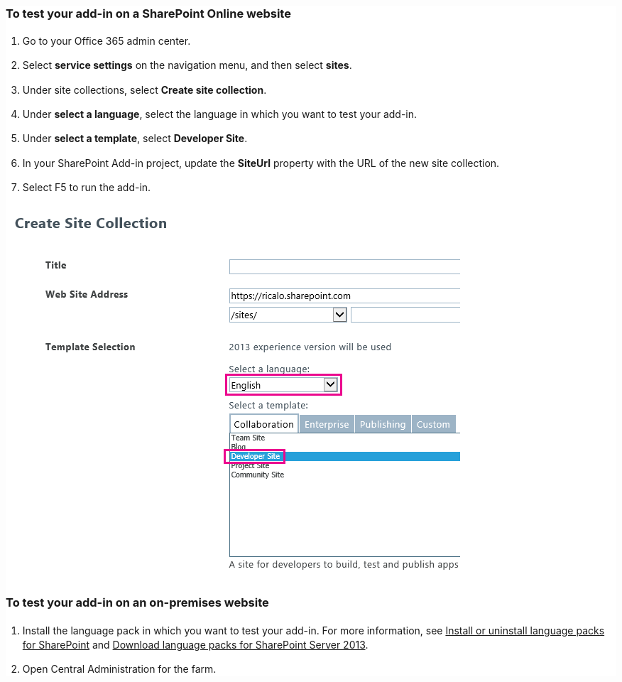### To test your add-in on a SharePoint Online website

1. Go to your Office 365 admin center.

2. Select **service settings** on the navigation menu, and then select **sites**.

3. Under site collections, select **Create site collection**.

4. Under **select a language**, select the language in which you want to test your add-in.

5. Under **select a template**, select **Developer Site**.

6. In your SharePoint Add-in project, update the **SiteUrl** property with the URL of the new site collection.

7. Select F5 to run the add-in.

![Create site collection page](../images/LocSPApp_TestCreatesite.png)
 

### To test your add-in on an on-premises website

1. Install the language pack in which you want to test your add-in. For more information, see [Install or uninstall language packs for SharePoint](/sharepoint/install/install-uninstall-language-packs-2019) and [Download language packs for SharePoint Server 2013](https://www.microsoft.com/download/details.aspx?id=37140).

2. Open Central Administration for the farm.
